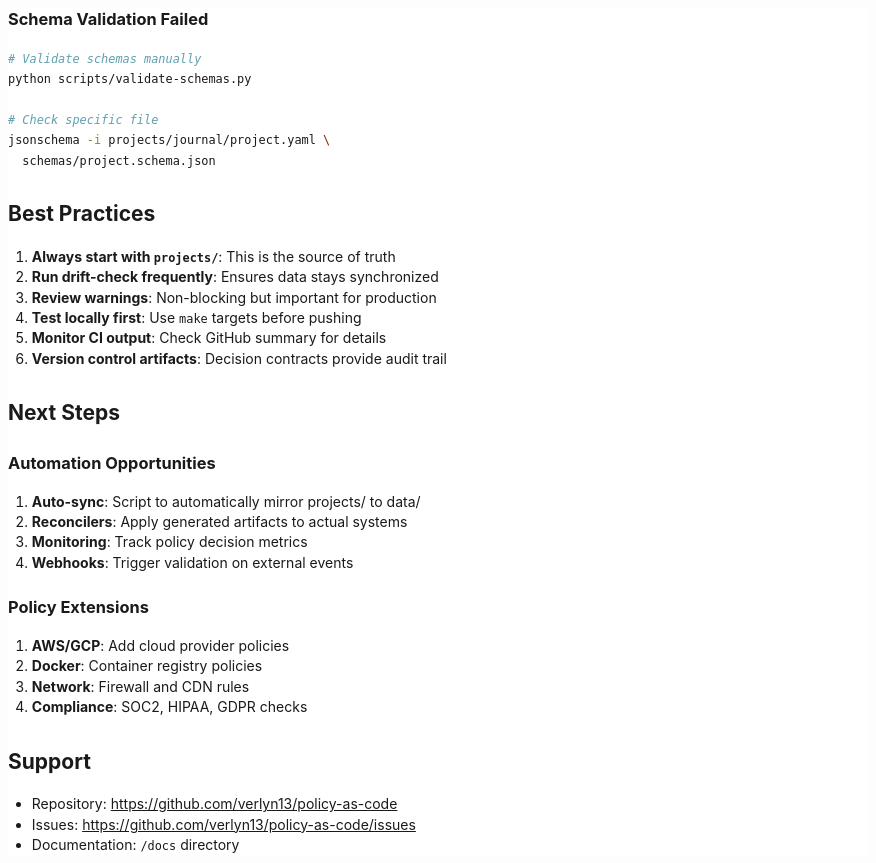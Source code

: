 ### Schema Validation Failed

```bash
# Validate schemas manually
python scripts/validate-schemas.py

# Check specific file
jsonschema -i projects/journal/project.yaml \
  schemas/project.schema.json
```

## Best Practices

1. **Always start with `projects/`**: This is the source of truth
2. **Run drift-check frequently**: Ensures data stays synchronized
3. **Review warnings**: Non-blocking but important for production
4. **Test locally first**: Use `make` targets before pushing
5. **Monitor CI output**: Check GitHub summary for details
6. **Version control artifacts**: Decision contracts provide audit trail

## Next Steps

### Automation Opportunities

1. **Auto-sync**: Script to automatically mirror projects/ to data/
2. **Reconcilers**: Apply generated artifacts to actual systems
3. **Monitoring**: Track policy decision metrics
4. **Webhooks**: Trigger validation on external events

### Policy Extensions

1. **AWS/GCP**: Add cloud provider policies
2. **Docker**: Container registry policies
3. **Network**: Firewall and CDN rules
4. **Compliance**: SOC2, HIPAA, GDPR checks

## Support

- Repository: https://github.com/verlyn13/policy-as-code
- Issues: https://github.com/verlyn13/policy-as-code/issues
- Documentation: `/docs` directory